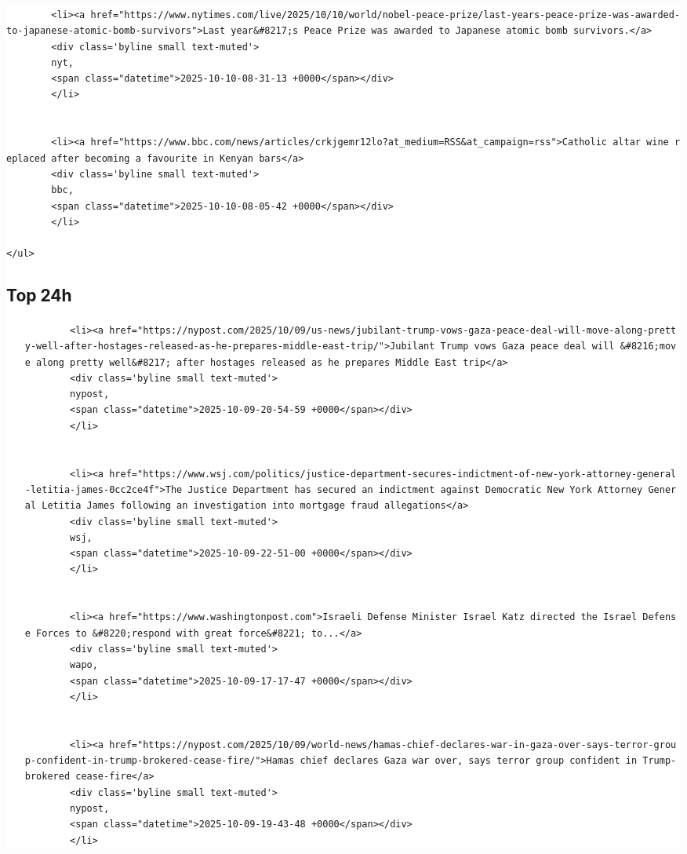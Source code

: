 
            <li><a href="https://www.nytimes.com/live/2025/10/10/world/nobel-peace-prize/last-years-peace-prize-was-awarded-to-japanese-atomic-bomb-survivors">Last year&#8217;s Peace Prize was awarded to Japanese atomic bomb survivors.</a>
            <div class='byline small text-muted'>
            nyt, 
            <span class="datetime">2025-10-10-08-31-13 +0000</span></div>
            </li>
        

            <li><a href="https://www.bbc.com/news/articles/crkjgemr12lo?at_medium=RSS&at_campaign=rss">Catholic altar wine replaced after becoming a favourite in Kenyan bars</a>
            <div class='byline small text-muted'>
            bbc, 
            <span class="datetime">2025-10-10-08-05-42 +0000</span></div>
            </li>
        
    </ul>
</div>

<div id="top24h" class="col-12">
    <h2>Top 24h</h2>
    <ul>
        
            <li><a href="https://nypost.com/2025/10/09/us-news/jubilant-trump-vows-gaza-peace-deal-will-move-along-pretty-well-after-hostages-released-as-he-prepares-middle-east-trip/">Jubilant Trump vows Gaza peace deal will &#8216;move along pretty well&#8217; after hostages released as he prepares Middle East trip</a>
            <div class='byline small text-muted'>
            nypost, 
            <span class="datetime">2025-10-09-20-54-59 +0000</span></div>
            </li>
        

            <li><a href="https://www.wsj.com/politics/justice-department-secures-indictment-of-new-york-attorney-general-letitia-james-0cc2ce4f">The Justice Department has secured an indictment against Democratic New York Attorney General Letitia James following an investigation into mortgage fraud allegations</a>
            <div class='byline small text-muted'>
            wsj, 
            <span class="datetime">2025-10-09-22-51-00 +0000</span></div>
            </li>
        

            <li><a href="https://www.washingtonpost.com">Israeli Defense Minister Israel Katz directed the Israel Defense Forces to &#8220;respond with great force&#8221; to...</a>
            <div class='byline small text-muted'>
            wapo, 
            <span class="datetime">2025-10-09-17-17-47 +0000</span></div>
            </li>
        

            <li><a href="https://nypost.com/2025/10/09/world-news/hamas-chief-declares-war-in-gaza-over-says-terror-group-confident-in-trump-brokered-cease-fire/">Hamas chief declares Gaza war over, says terror group confident in Trump-brokered cease-fire</a>
            <div class='byline small text-muted'>
            nypost, 
            <span class="datetime">2025-10-09-19-43-48 +0000</span></div>
            </li>
        